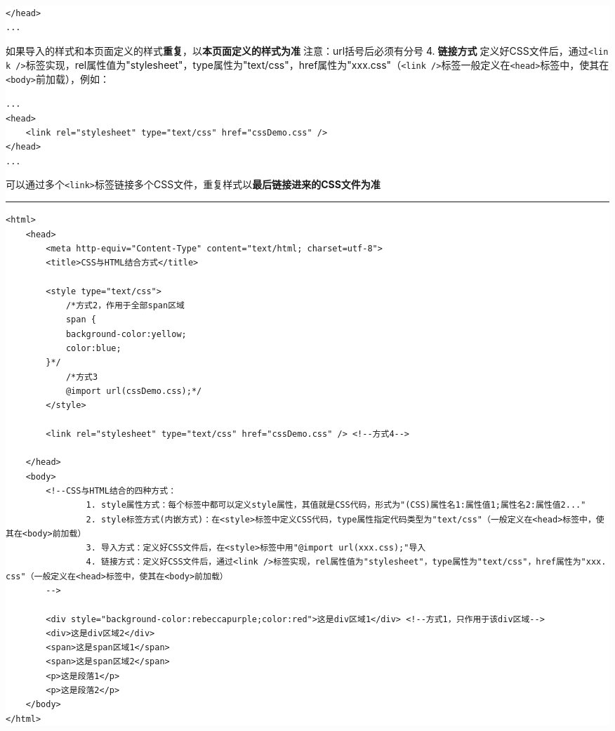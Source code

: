 ```
</head>
...
```
如果导入的样式和本页面定义的样式**重复**，以**本页面定义的样式为准**
注意：url括号后必须有分号
4. **链接方式**
定义好CSS文件后，通过`<link />`标签实现，rel属性值为"stylesheet"，type属性为"text/css"，href属性为"xxx.css"（`<link />`标签一般定义在`<head>`标签中，使其在`<body>`前加载），例如：
```
...
<head>
	<link rel="stylesheet" type="text/css" href="cssDemo.css" />
</head>
...
```
可以通过多个`<link>`标签链接多个CSS文件，重复样式以**最后链接进来的CSS文件为准**

---

```
<html>
    <head>
        <meta http-equiv="Content-Type" content="text/html; charset=utf-8">
        <title>CSS与HTML结合方式</title>

        <style type="text/css">
            /*方式2，作用于全部span区域
            span {
            background-color:yellow;
            color:blue;
        }*/
            /*方式3
            @import url(cssDemo.css);*/
        </style>

        <link rel="stylesheet" type="text/css" href="cssDemo.css" /> <!--方式4-->

    </head>
    <body>
        <!--CSS与HTML结合的四种方式：
                1. style属性方式：每个标签中都可以定义style属性，其值就是CSS代码，形式为"(CSS)属性名1:属性值1;属性名2:属性值2..."
                2. style标签方式(内嵌方式)：在<style>标签中定义CSS代码，type属性指定代码类型为"text/css"（一般定义在<head>标签中，使其在<body>前加载）
                3. 导入方式：定义好CSS文件后，在<style>标签中用"@import url(xxx.css);"导入
                4. 链接方式：定义好CSS文件后，通过<link />标签实现，rel属性值为"stylesheet"，type属性为"text/css"，href属性为"xxx.css"（一般定义在<head>标签中，使其在<body>前加载）
        -->

        <div style="background-color:rebeccapurple;color:red">这是div区域1</div> <!--方式1，只作用于该div区域-->
        <div>这是div区域2</div>
        <span>这是span区域1</span>
        <span>这是span区域2</span>
        <p>这是段落1</p>
        <p>这是段落2</p>
    </body>
</html>
```
